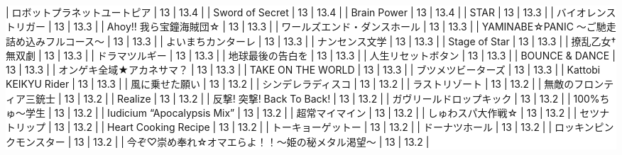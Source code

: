 | ロボットプラネットユートピア | 13 | 13.4 |
| Sword of Secret | 13 | 13.4 |
| Brain Power | 13 | 13.4 |
| STAR | 13 | 13.3 |
| バイオレンストリガー | 13 | 13.3 |
| Ahoy!! 我ら宝鐘海賊団☆ | 13 | 13.3 |
| ワールズエンド・ダンスホール | 13 | 13.3 |
| YAMINABE☆PANIC ～ご馳走詰め込みフルコース～ | 13 | 13.3 |
| よいまちカンターレ | 13 | 13.3 |
| ナンセンス文学 | 13 | 13.3 |
| Stage of Star | 13 | 13.3 |
| 撩乱乙女†無双劇 | 13 | 13.3 |
| ドラマツルギー | 13 | 13.3 |
| 地球最後の告白を | 13 | 13.3 |
| 人生リセットボタン | 13 | 13.3 |
| BOUNCE & DANCE | 13 | 13.3 |
| オンゲキ全域★アカネサマ？ | 13 | 13.3 |
| TAKE ON THE WORLD | 13 | 13.3 |
| ブツメツビーターズ | 13 | 13.3 |
| Kattobi KEIKYU Rider | 13 | 13.3 |
| 風に乗せた願い | 13 | 13.2 |
| シンデレラディスコ | 13 | 13.2 |
| ラストリゾート | 13 | 13.2 |
| 無敵のフロンティア三銃士 | 13 | 13.2 |
| Realize | 13 | 13.2 |
| 反撃! 突撃! Back To Back! | 13 | 13.2 |
| ガヴリールドロップキック | 13 | 13.2 |
| 100%ちゅ～学生 | 13 | 13.2 |
| Iudicium “Apocalypsis Mix” | 13 | 13.2 |
| 超常マイマイン | 13 | 13.2 |
| しゅわスパ大作戦☆ | 13 | 13.2 |
| セツナトリップ | 13 | 13.2 |
| Heart Cooking Recipe | 13 | 13.2 |
| トーキョーゲットー | 13 | 13.2 |
| ドーナツホール | 13 | 13.2 |
| ロッキンピンクモンスター | 13 | 13.2 |
| 今ぞ♡崇め奉れ☆オマエらよ！！～姫の秘メタル渇望～ | 13 | 13.2 |